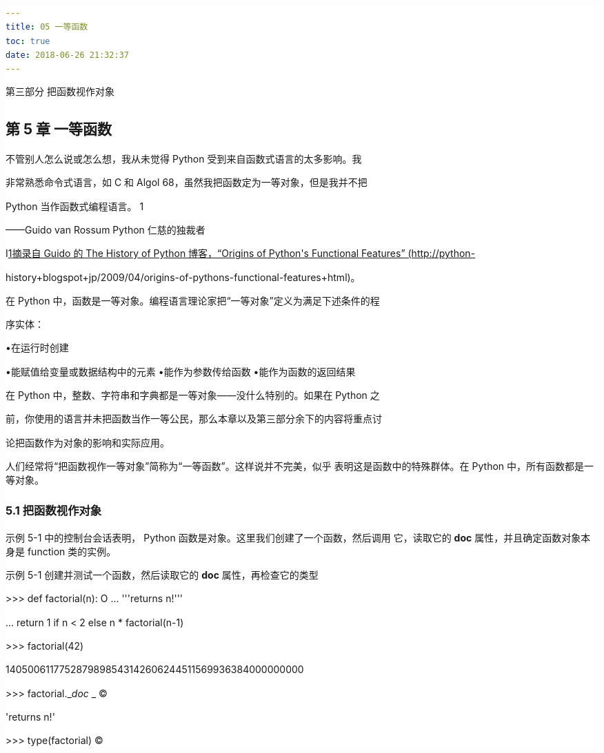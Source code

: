 ```yaml
---
title: 05 一等函数
toc: true
date: 2018-06-26 21:32:37
---
```

第三部分 把函数视作对象

## 第 5 章 一等函数

不管别人怎么说或怎么想，我从未觉得 Python 受到来自函数式语言的太多影响。我

非常熟悉命令式语言，如 C 和 Algol 68，虽然我把函数定为一等对象，但是我并不把

Python 当作函数式编程语言。 1

——Guido van Rossum Python 仁慈的独裁者

I[1](http://python-history.blogspot.jp/2009/04/origins-of-pythons-functional-features.html)[摘录自 Guido 的 The History of Python 博客，“Origins of Python's Functional Features” (http://python-](http://python-history.blogspot.jp/2009/04/origins-of-pythons-functional-features.html)

history+blogspot+jp/2009/04/origins-of-pythons-functional-features+html)。

在 Python 中，函数是一等对象。编程语言理论家把“一等对象”定义为满足下述条件的程

序实体：

•在运行时创建

•能赋值给变量或数据结构中的元素 •能作为参数传给函数 •能作为函数的返回结果

在 Python 中，整数、字符串和字典都是一等对象——没什么特别的。如果在 Python 之

前，你使用的语言并未把函数当作一等公民，那么本章以及第三部分余下的内容将重点讨

论把函数作为对象的影响和实际应用。

人们经常将“把函数视作一等对象”简称为“一等函数”。这样说并不完美，似乎 表明这是函数中的特殊群体。在 Python 中，所有函数都是一等对象。

### 5.1 把函数视作对象

示例 5-1 中的控制台会话表明， Python 函数是对象。这里我们创建了一个函数，然后调用 它，读取它的 __doc__ 属性，并且确定函数对象本身是 function 类的实例。

示例 5-1 创建并测试一个函数，然后读取它的 __doc__ 属性，再检查它的类型

\>>> def factorial(n): O ... '''returns n!'''

... return 1 if n < 2 else n * factorial(n-1)

\>>> factorial(42)

1405006117752879898543142606244511569936384000000000

\>>> factorial.__doc_ _ ©

'returns n!'

\>>> type(factorial) ©
